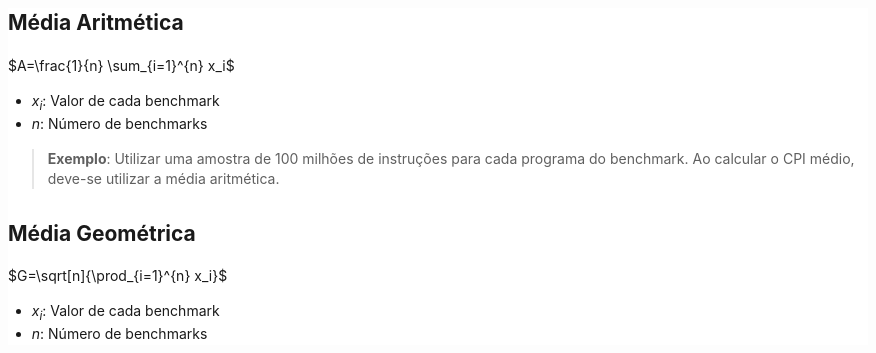 ## Média Aritmética
  
$A=\frac{1}{n} \sum_{i=1}^{n} x_i$

* $x_i$: Valor de cada benchmark
* $n$: Número de benchmarks

> **Exemplo**: Utilizar uma amostra de 100 milhões de instruções para cada programa do benchmark. Ao calcular o CPI médio, deve-se utilizar a média aritmética.

## Média Geométrica

$G=\sqrt[n]{\prod_{i=1}^{n} x_i}$

* $x_i$: Valor de cada benchmark
* $n$: Número de benchmarks
